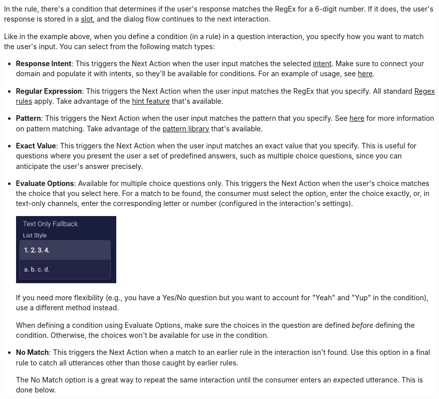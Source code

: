 In the rule, there's a condition that determines if the user's response matches the RegEx for a 6-digit number. If it does, the user's response is stored in a [slot](conversation-builder-variables-slots-slots.html), and the dialog flow continues to the next interaction.

Like in the example above, when you define a condition (in a rule) in a question interaction, you specify how you want to match the user's input. You can select from the following match types:

* **Response Intent**: This triggers the Next Action when the user input matches the selected [intent](intent-manager-key-terms-concepts.html#intents). Make sure to connect your domain and populate it with intents, so they'll be available for conditions. For an example of usage, see [here](conversation-builder-best-practices-reusable-components.html#create-reusable-yes-and-no-intents).
* **Regular Expression**: This triggers the Next Action when the user input matches the RegEx that you specify. All standard [Regex rules](https://regex101.com/) apply. Take advantage of the [hint feature](conversation-builder-interactions-interaction-basics.html#advanced-patterns-with-regular-expressions) that's available.
* **Pattern**: This triggers the Next Action when the user input matches the pattern that you specify. See [here](conversation-builder-interactions-interaction-basics.html#specify-patterns-in-interactions) for more information on pattern matching. Take advantage of the [pattern library](conversation-builder-interactions-interaction-basics.html#popular-patterns) that's available.
* **Exact Value**: This triggers the Next Action when the user input matches an exact value that you specify. This is useful for questions where you present the user a set of predefined answers, such as multiple choice questions, since you can anticipate the user's answer precisely.
* **Evaluate Options**: Available for multiple choice questions only. This triggers the Next Action when the user's choice matches the choice that you select here. For a match to be found, the consumer must select the option, enter the choice exactly, or, in text-only channels, enter the corresponding letter or number (configured in the interaction's settings).

    <img style="width:200px" class="fancyimage" src="img/ConvoBuilder/interactions_conditions4.png">

    If you need more flexibility (e.g., you have a Yes/No question but you want to account for "Yeah" and "Yup" in the condition), use a different method instead.

    When defining a condition using Evaluate Options, make sure the choices in the question are defined *before* defining the condition. Otherwise, the choices won't be available for use in the condition.

* **No Match**: This triggers the Next Action when a match to an earlier rule in the interaction isn't found. Use this option in a final rule to catch all utterances other than those caught by earlier rules. 

    The No Match option is a great way to repeat the same interaction until the consumer enters an expected utterance. This is done below.

